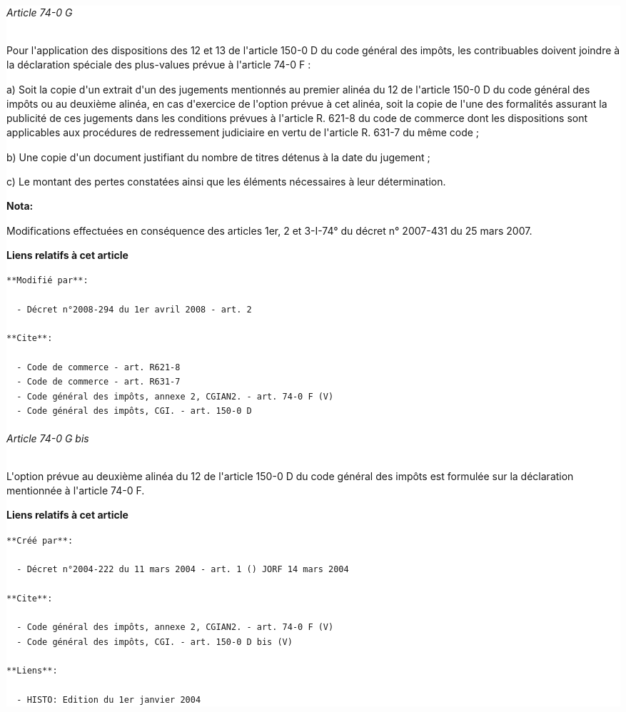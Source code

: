 
###### Article 74-0 G

Pour l'application des dispositions des 12 et 13 de l'article 150-0 D du code général des impôts, les contribuables doivent
joindre à la déclaration spéciale des plus-values prévue à l'article 74-0 F : 

a) Soit la copie d'un extrait d'un des jugements mentionnés au premier alinéa du 12 de l'article 150-0 D du code général des
impôts ou au deuxième alinéa, en cas d'exercice de l'option prévue à cet alinéa, soit la copie de l'une des formalités
assurant la publicité de ces jugements dans les conditions prévues à l'article R. 621-8 du code de commerce dont les
dispositions sont applicables aux procédures de redressement judiciaire en vertu de l'article R. 631-7 du même code ; 

b) Une copie d'un document justifiant du nombre de titres détenus à la date du jugement ; 

c) Le montant des pertes constatées ainsi que les éléments nécessaires à leur détermination.

**Nota:**

Modifications effectuées en conséquence des articles 1er, 2 et 3-I-74° du décret n° 2007-431 du 25 mars 2007.

**Liens relatifs à cet article**

	**Modifié par**:

	  - Décret n°2008-294 du 1er avril 2008 - art. 2

	**Cite**:

	  - Code de commerce - art. R621-8
	  - Code de commerce - art. R631-7
	  - Code général des impôts, annexe 2, CGIAN2. - art. 74-0 F (V)
	  - Code général des impôts, CGI. - art. 150-0 D


###### Article 74-0 G bis

L'option prévue au deuxième alinéa du 12 de l'article 150-0 D du code général des impôts est formulée sur la déclaration
mentionnée à l'article 74-0 F.

**Liens relatifs à cet article**

	**Créé par**:

	  - Décret n°2004-222 du 11 mars 2004 - art. 1 () JORF 14 mars 2004

	**Cite**:

	  - Code général des impôts, annexe 2, CGIAN2. - art. 74-0 F (V)
	  - Code général des impôts, CGI. - art. 150-0 D bis (V)

	**Liens**:

	  - HISTO: Edition du 1er janvier 2004

